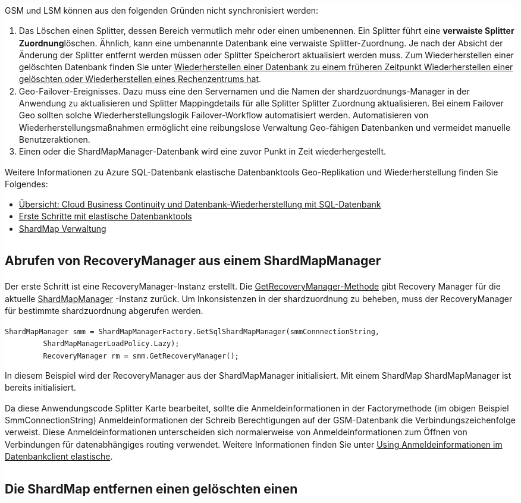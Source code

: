 GSM und LSM können aus den folgenden Gründen nicht synchronisiert werden:

1. Das Löschen einen Splitter, dessen Bereich vermutlich mehr oder einen umbenennen. Ein Splitter führt eine **verwaiste Splitter Zuordnung**löschen. Ähnlich, kann eine umbenannte Datenbank eine verwaiste Splitter-Zuordnung. Je nach der Absicht der Änderung der Splitter entfernt werden müssen oder Splitter Speicherort aktualisiert werden muss. Zum Wiederherstellen einer gelöschten Datenbank finden Sie unter [Wiederherstellen einer Datenbank zu einem früheren Zeitpunkt Wiederherstellen einer gelöschten oder Wiederherstellen eines Rechenzentrums hat](sql-database-troubleshoot-backup-and-restore.md).
2. Geo-Failover-Ereignisses. Dazu muss eine den Servernamen und die Namen der shardzuordnungs-Manager in der Anwendung zu aktualisieren und Splitter Mappingdetails für alle Splitter Splitter Zuordnung aktualisieren. Bei einem Failover Geo sollten solche Wiederherstellungslogik Failover-Workflow automatisiert werden. Automatisieren von Wiederherstellungsmaßnahmen ermöglicht eine reibungslose Verwaltung Geo-fähigen Datenbanken und vermeidet manuelle Benutzeraktionen.
3. Einen oder die ShardMapManager-Datenbank wird eine zuvor Punkt in Zeit wiederhergestellt.

Weitere Informationen zu Azure SQL-Datenbank elastische Datenbanktools Geo-Replikation und Wiederherstellung finden Sie Folgendes: 

* [Übersicht: Cloud Business Continuity und Datenbank-Wiederherstellung mit SQL-Datenbank](sql-database-business-continuity.md) 
* [Erste Schritte mit elastische Datenbanktools](sql-database-elastic-scale-get-started.md)  
* [ShardMap Verwaltung](sql-database-elastic-scale-shard-map-management.md)

## <a name="retrieving-recoverymanager-from-a-shardmapmanager"></a>Abrufen von RecoveryManager aus einem ShardMapManager 

Der erste Schritt ist eine RecoveryManager-Instanz erstellt. Die [GetRecoveryManager-Methode](https://msdn.microsoft.com/library/azure/microsoft.azure.sqldatabase.elasticscale.shardmanagement.shardmapmanager.getrecoverymanager.aspx) gibt Recovery Manager für die aktuelle [ShardMapManager](https://msdn.microsoft.com/library/azure/microsoft.azure.sqldatabase.elasticscale.shardmanagement.shardmapmanager.aspx) -Instanz zurück. Um Inkonsistenzen in der shardzuordnung zu beheben, muss der RecoveryManager für bestimmte shardzuordnung abgerufen werden. 

    ShardMapManager smm = ShardMapManagerFactory.GetSqlShardMapManager(smmConnnectionString,  
             ShardMapManagerLoadPolicy.Lazy);
             RecoveryManager rm = smm.GetRecoveryManager(); 

In diesem Beispiel wird der RecoveryManager aus der ShardMapManager initialisiert. Mit einem ShardMap ShardMapManager ist bereits initialisiert. 

Da diese Anwendungscode Splitter Karte bearbeitet, sollte die Anmeldeinformationen in der Factorymethode (im obigen Beispiel SmmConnectionString) Anmeldeinformationen der Schreib Berechtigungen auf der GSM-Datenbank die Verbindungszeichenfolge verweist. Diese Anmeldeinformationen unterscheiden sich normalerweise von Anmeldeinformationen zum Öffnen von Verbindungen für datenabhängiges routing verwendet. Weitere Informationen finden Sie unter [Using Anmeldeinformationen im Datenbankclient elastische](sql-database-elastic-scale-manage-credentials.md).

## <a name="removing-a-shard-from-the-shardmap-after-a-shard-is-deleted"></a>Die ShardMap entfernen einen gelöschten einen
